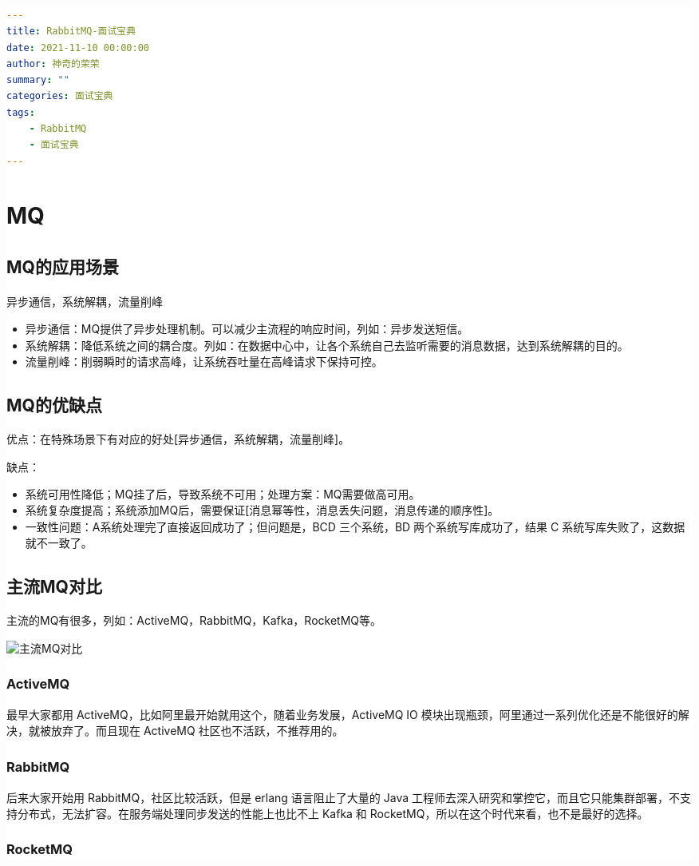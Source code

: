 ```yaml
---
title: RabbitMQ-面试宝典
date: 2021-11-10 00:00:00
author: 神奇的荣荣
summary: ""
categories: 面试宝典
tags: 
    - RabbitMQ
    - 面试宝典
---
```


# MQ

## MQ的应用场景

异步通信，系统解耦，流量削峰

- 异步通信：MQ提供了异步处理机制。可以减少主流程的响应时间，列如：异步发送短信。
- 系统解耦：降低系统之间的耦合度。列如：在数据中心中，让各个系统自己去监听需要的消息数据，达到系统解耦的目的。
- 流量削峰：削弱瞬时的请求高峰，让系统吞吐量在高峰请求下保持可控。



## MQ的优缺点

优点：在特殊场景下有对应的好处[异步通信，系统解耦，流量削峰]。

缺点：
- 系统可用性降低；MQ挂了后，导致系统不可用；处理方案：MQ需要做高可用。
- 系统复杂度提高；系统添加MQ后，需要保证[消息幂等性，消息丢失问题，消息传递的顺序性]。
- 一致性问题：A系统处理完了直接返回成功了；但问题是，BCD 三个系统，BD 两个系统写库成功了，结果 C 系统写库失败了，这数据就不一致了。

## 主流MQ对比

主流的MQ有很多，列如：ActiveMQ，RabbitMQ，Kafka，RocketMQ等。

![主流MQ对比](https://rong0624.gitee.io/images/MQ/主流MQ对比.png)

### ActiveMQ

最早大家都用 ActiveMQ，比如阿里最开始就用这个，随着业务发展，ActiveMQ IO 模块出现瓶颈，阿里通过一系列优化还是不能很好的解决，就被放弃了。而且现在 ActiveMQ 社区也不活跃，不推荐用的。

### RabbitMQ

后来大家开始用 RabbitMQ，社区比较活跃，但是 erlang 语言阻止了大量的 Java 工程师去深入研究和掌控它，而且它只能集群部署，不支持分布式，无法扩容。在服务端处理同步发送的性能上也比不上 Kafka 和 RocketMQ，所以在这个时代来看，也不是最好的选择。

### RocketMQ
